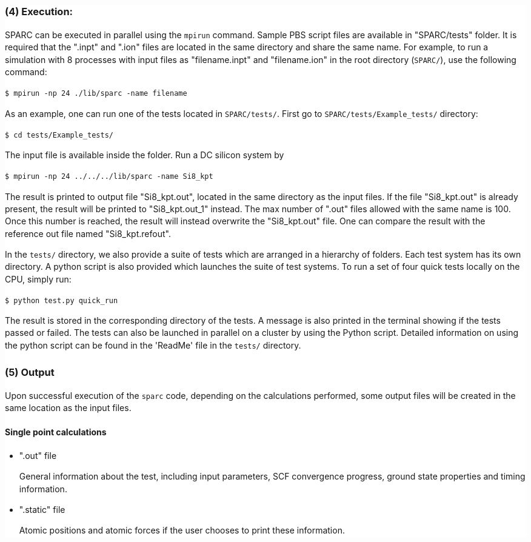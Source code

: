### (4) Execution:
SPARC can be executed in parallel using the `mpirun` command. Sample PBS script files are available in "SPARC/tests" folder. It is required that the ".inpt" and ".ion" files are located in the same directory and share the same name. For example, to run a simulation with 8 processes with input files as "filename.inpt" and "filename.ion" in the root directory (`SPARC/`), use the following command:

```shell
$ mpirun -np 24 ./lib/sparc -name filename
```

As an example, one can run one of the tests located in `SPARC/tests/`. First go to `SPARC/tests/Example_tests/` directory:

```shell
$ cd tests/Example_tests/
```

The input file is available inside the folder. Run a DC silicon system by

```shell
$ mpirun -np 24 ../../../lib/sparc -name Si8_kpt
```

The result is printed to output file "Si8_kpt.out", located in the same directory as the input files. If the file "Si8_kpt.out" is already present, the result will be printed to "Si8_kpt.out\_1" instead. The max number of ".out" files allowed with the same name is 100. Once this number is reached, the result will instead overwrite the "Si8_kpt.out" file. One can compare the result with the reference out file named "Si8_kpt.refout".


In the `tests/` directory, we also provide a suite of tests which are arranged in a hierarchy of folders. Each test system has its own directory. A python script is also provided which launches the suite of test systems. To run a set of four quick tests locally on the CPU, simply run: 

```shell
$ python test.py quick_run
```

The result is stored in the corresponding directory of the tests. A message is also printed in the terminal showing if the tests passed or failed. The tests can also be launched in parallel on a cluster by using the Python script. Detailed information on using the python script can be found in the 'ReadMe' file in the `tests/` directory.

### (5) Output

Upon successful execution of the `sparc` code, depending on the calculations performed, some output files will be created in the same location as the input files.

#### Single point calculations

- ".out" file

  General information about the test, including input parameters, SCF convergence progress, ground state properties and timing information.

- ".static" file 

  Atomic positions and atomic forces if the user chooses to print these information.

